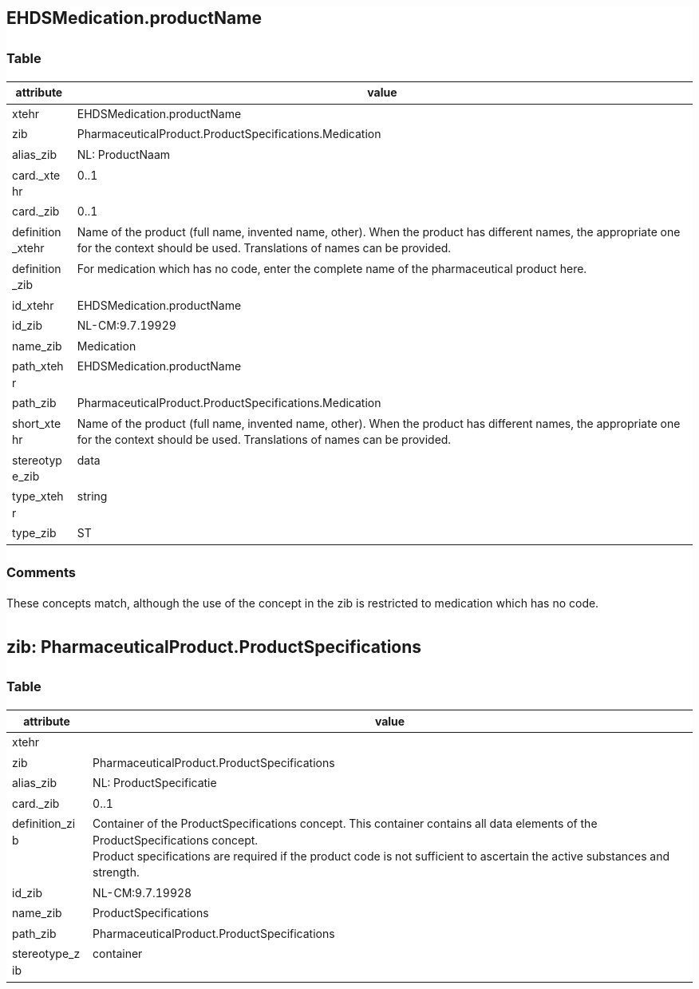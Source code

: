 ## EHDSMedication.productName

### Table

| attribute | value |
|---|---|
| xtehr | EHDSMedication.productName |
| zib | PharmaceuticalProduct.ProductSpecifications.Medication |
| alias_zib | NL: ProductNaam |
| card._xtehr | 0..1 |
| card._zib | 0..1 |
| definition_xtehr | Name of the product (full name, invented name, other). When the product has different names, the appropriate one for the context should be used. Translations of names can be provided. |
| definition_zib | For medication which has no code, enter the complete name of the pharmaceutical product here. |
| id_xtehr | EHDSMedication.productName |
| id_zib | NL-CM:9.7.19929 |
| name_zib | Medication |
| path_xtehr | EHDSMedication.productName |
| path_zib | PharmaceuticalProduct.ProductSpecifications.Medication |
| short_xtehr | Name of the product (full name, invented name, other). When the product has different names, the appropriate one for the context should be used. Translations of names can be provided. |
| stereotype_zib | data |
| type_xtehr | string |
| type_zib | ST |

### Comments
These concepts match, although the use of the concept in the zib is restricted to medication which has no code.



## zib: PharmaceuticalProduct.ProductSpecifications

### Table

| attribute | value |
|---|---|
| xtehr |  |
| zib | PharmaceuticalProduct.ProductSpecifications |
| alias_zib | NL: ProductSpecificatie |
| card._zib | 0..1 |
| definition_zib | Container of the ProductSpecifications concept. This container contains all data elements of the ProductSpecifications concept. <br>Product specifications are required if the product code is not sufficient to ascertain the active substances and strength. |
| id_zib | NL-CM:9.7.19928 |
| name_zib | ProductSpecifications |
| path_zib | PharmaceuticalProduct.ProductSpecifications |
| stereotype_zib | container |
